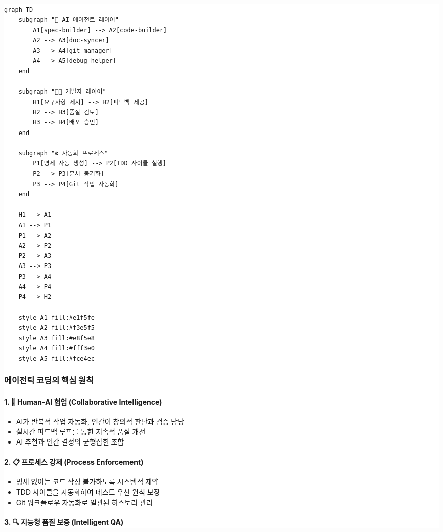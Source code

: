 ```mermaid
graph TD
    subgraph "🧠 AI 에이전트 레이어"
        A1[spec-builder] --> A2[code-builder]
        A2 --> A3[doc-syncer]
        A3 --> A4[git-manager]
        A4 --> A5[debug-helper]
    end

    subgraph "👨‍💻 개발자 레이어"
        H1[요구사항 제시] --> H2[피드백 제공]
        H2 --> H3[품질 검토]
        H3 --> H4[배포 승인]
    end

    subgraph "⚙️ 자동화 프로세스"
        P1[명세 자동 생성] --> P2[TDD 사이클 실행]
        P2 --> P3[문서 동기화]
        P3 --> P4[Git 작업 자동화]
    end

    H1 --> A1
    A1 --> P1
    P1 --> A2
    A2 --> P2
    P2 --> A3
    A3 --> P3
    P3 --> A4
    A4 --> P4
    P4 --> H2

    style A1 fill:#e1f5fe
    style A2 fill:#f3e5f5
    style A3 fill:#e8f5e8
    style A4 fill:#fff3e0
    style A5 fill:#fce4ec
```

### 에이전틱 코딩의 핵심 원칙

#### 1. **🤝 Human-AI 협업 (Collaborative Intelligence)**

- AI가 반복적 작업 자동화, 인간이 창의적 판단과 검증 담당
- 실시간 피드백 루프를 통한 지속적 품질 개선
- AI 추천과 인간 결정의 균형잡힌 조합

#### 2. **📋 프로세스 강제 (Process Enforcement)**

- 명세 없이는 코드 작성 불가하도록 시스템적 제약
- TDD 사이클을 자동화하여 테스트 우선 원칙 보장
- Git 워크플로우 자동화로 일관된 히스토리 관리

#### 3. **🔍 지능형 품질 보증 (Intelligent QA)**
